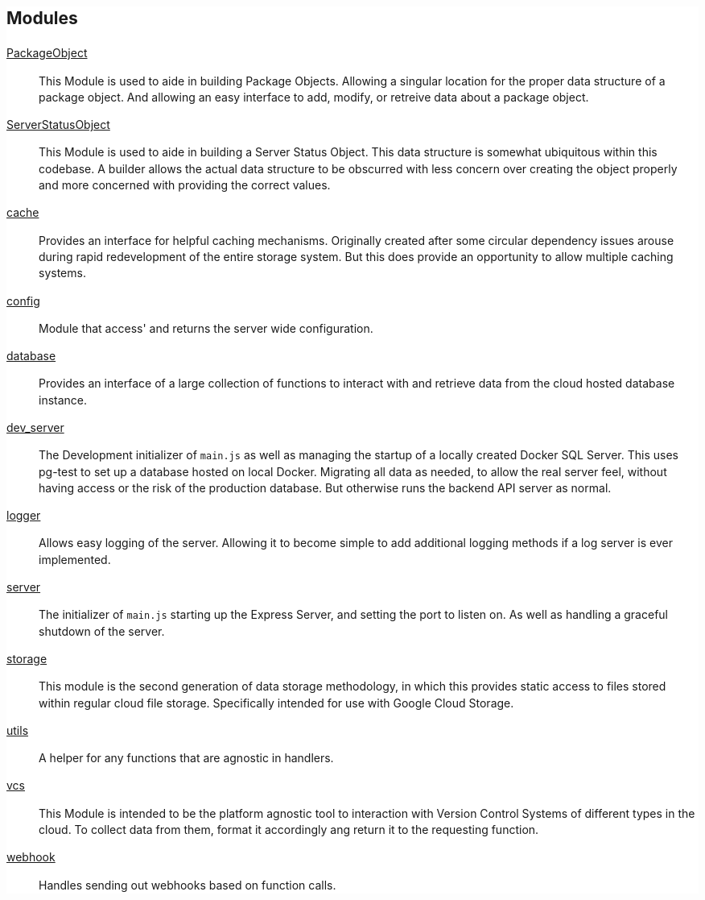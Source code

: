 ## Modules

<dl>
<dt><a href="#module_PackageObject">PackageObject</a></dt>
<dd><p>This Module is used to aide in building Package Objects.
Allowing a singular location for the proper data structure of a package object.
And allowing an easy interface to add, modify, or retreive data about a
package object.</p>
</dd>
<dt><a href="#module_ServerStatusObject">ServerStatusObject</a></dt>
<dd><p>This Module is used to aide in building a Server Status Object.
This data structure is somewhat ubiquitous within this codebase.
A builder allows the actual data structure to be obscurred
with less concern over creating the object properly and more concerned
with providing the correct values.</p>
</dd>
<dt><a href="#module_cache">cache</a></dt>
<dd><p>Provides an interface for helpful caching mechanisms.
Originally created after some circular dependency issues arouse during
rapid redevelopment of the entire storage system.
But this does provide an opportunity to allow multiple caching systems.</p>
</dd>
<dt><a href="#module_config">config</a></dt>
<dd><p>Module that access&#39; and returns the server wide configuration.</p>
</dd>
<dt><a href="#module_database">database</a></dt>
<dd><p>Provides an interface of a large collection of functions to interact
with and retrieve data from the cloud hosted database instance.</p>
</dd>
<dt><a href="#module_dev_server">dev_server</a></dt>
<dd><p>The Development initializer of <code>main.js</code> as well as managing the startup of a locally created Docker SQL
Server. This uses pg-test to set up a database hosted on local Docker. Migrating all data as needed,
to allow the real server feel, without having access or the risk of the production database. But otherwise runs
the backend API server as normal.</p>
</dd>
<dt><a href="#module_logger">logger</a></dt>
<dd><p>Allows easy logging of the server. Allowing it to become simple to add additional
logging methods if a log server is ever implemented.</p>
</dd>
<dt><a href="#module_server">server</a></dt>
<dd><p>The initializer of <code>main.js</code> starting up the Express Server, and setting the port
to listen on. As well as handling a graceful shutdown of the server.</p>
</dd>
<dt><a href="#module_storage">storage</a></dt>
<dd><p>This module is the second generation of data storage methodology,
in which this provides static access to files stored within regular cloud
file storage. Specifically intended for use with Google Cloud Storage.</p>
</dd>
<dt><a href="#module_utils">utils</a></dt>
<dd><p>A helper for any functions that are agnostic in handlers.</p>
</dd>
<dt><a href="#module_vcs">vcs</a></dt>
<dd><p>This Module is intended to be the platform agnostic tool to interaction
with Version Control Systems of different types in the cloud.
To collect data from them, format it accordingly ang return it to the requesting
function.</p>
</dd>
<dt><a href="#module_webhook">webhook</a></dt>
<dd><p>Handles sending out webhooks based on function calls.</p>
</dd>